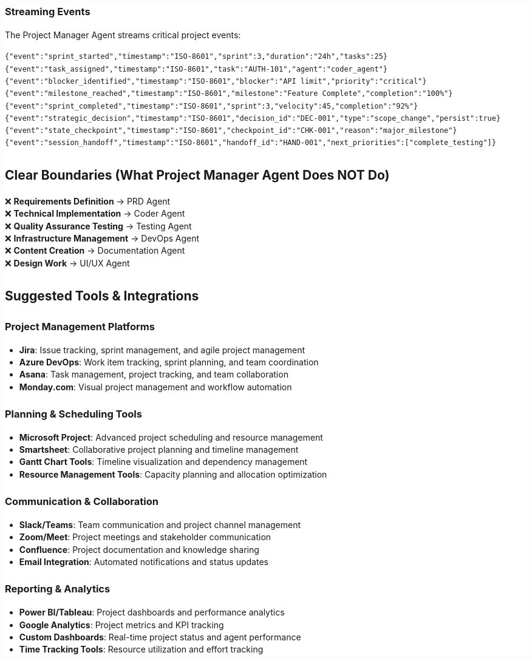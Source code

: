 ### Streaming Events
The Project Manager Agent streams critical project events:
```jsonl
{"event":"sprint_started","timestamp":"ISO-8601","sprint":3,"duration":"24h","tasks":25}
{"event":"task_assigned","timestamp":"ISO-8601","task":"AUTH-101","agent":"coder_agent"}
{"event":"blocker_identified","timestamp":"ISO-8601","blocker":"API limit","priority":"critical"}
{"event":"milestone_reached","timestamp":"ISO-8601","milestone":"Feature Complete","completion":"100%"}
{"event":"sprint_completed","timestamp":"ISO-8601","sprint":3,"velocity":45,"completion":"92%"}
{"event":"strategic_decision","timestamp":"ISO-8601","decision_id":"DEC-001","type":"scope_change","persist":true}
{"event":"state_checkpoint","timestamp":"ISO-8601","checkpoint_id":"CHK-001","reason":"major_milestone"}
{"event":"session_handoff","timestamp":"ISO-8601","handoff_id":"HAND-001","next_priorities":["complete_testing"]}
```

## Clear Boundaries (What Project Manager Agent Does NOT Do)

❌ **Requirements Definition** → PRD Agent  
❌ **Technical Implementation** → Coder Agent  
❌ **Quality Assurance Testing** → Testing Agent  
❌ **Infrastructure Management** → DevOps Agent  
❌ **Content Creation** → Documentation Agent  
❌ **Design Work** → UI/UX Agent

## Suggested Tools & Integrations

### Project Management Platforms
- **Jira**: Issue tracking, sprint management, and agile project management
- **Azure DevOps**: Work item tracking, sprint planning, and team coordination
- **Asana**: Task management, project tracking, and team collaboration
- **Monday.com**: Visual project management and workflow automation

### Planning & Scheduling Tools
- **Microsoft Project**: Advanced project scheduling and resource management
- **Smartsheet**: Collaborative project planning and timeline management
- **Gantt Chart Tools**: Timeline visualization and dependency management
- **Resource Management Tools**: Capacity planning and allocation optimization

### Communication & Collaboration
- **Slack/Teams**: Team communication and project channel management
- **Zoom/Meet**: Project meetings and stakeholder communication
- **Confluence**: Project documentation and knowledge sharing
- **Email Integration**: Automated notifications and status updates

### Reporting & Analytics
- **Power BI/Tableau**: Project dashboards and performance analytics
- **Google Analytics**: Project metrics and KPI tracking
- **Custom Dashboards**: Real-time project status and agent performance
- **Time Tracking Tools**: Resource utilization and effort tracking
